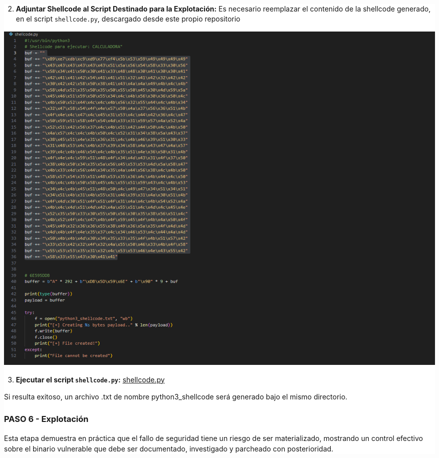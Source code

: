 2.  **Adjuntar Shellcode al Script Destinado para la Explotación:**
   Es necesario reemplazar el contenido de la shellcode generado, en el script `shellcode.py`, descargado desde este propio repositorio
   
   ![PythonScript-GeneratingShellcode](images/PythonScript-GeneratingShellcode.png)

3. **Ejecutar el script  `shellcode.py`:** 
[shellcode.py](RECURSOS/scripts/shellcode.py)

Si resulta exitoso, un archivo .txt de nombre python3_shellcode será generado bajo el mismo directorio.


### **PASO 6 - Explotación** <a id="paso-6---explotacion"></a>
Esta etapa demuestra en práctica que el fallo de seguridad tiene un riesgo de ser materializado, mostrando un control efectivo sobre el binario vulnerable que debe ser documentado, investigado y parcheado con posterioridad.
